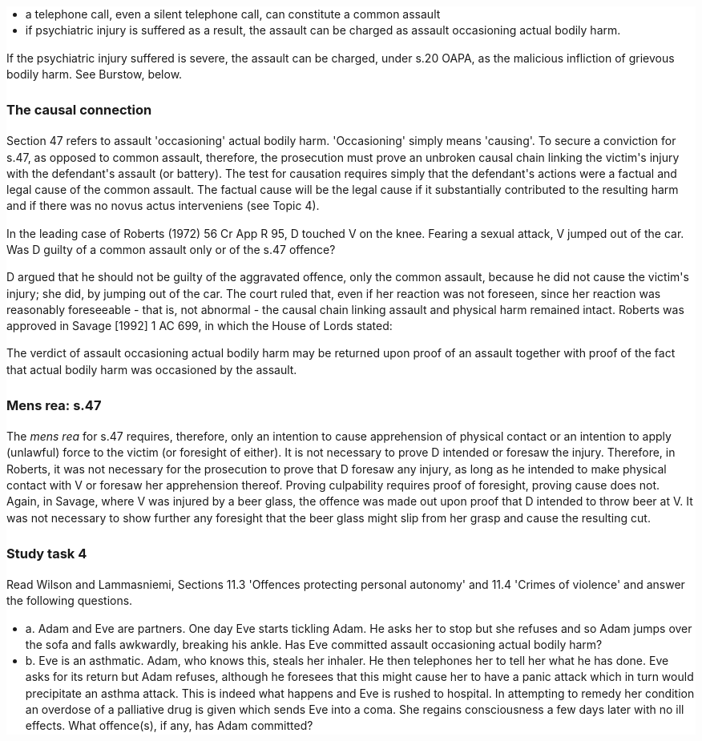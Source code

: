 - a telephone call, even a silent telephone call, can constitute a common assault
- if psychiatric injury is suffered as a result, the assault can be charged as assault occasioning actual bodily harm.

If the psychiatric injury suffered is severe, the assault can be charged, under s.20 OAPA, as the malicious infliction of grievous bodily harm. See Burstow, below.

### The causal connection

Section 47 refers to assault 'occasioning' actual bodily harm. 'Occasioning' simply means 'causing'. To secure a conviction for s.47, as opposed to common assault, therefore, the prosecution must prove an unbroken causal chain linking the victim's injury with the defendant's assault (or battery). The test for causation requires simply that the defendant's actions were a factual and legal cause of the common assault. The factual cause will be the legal cause if it substantially contributed to the resulting harm and if there was no novus actus interveniens (see Topic  $4).$ 

In the leading case of Roberts (1972) 56 Cr App R 95, D touched V on the knee. Fearing a sexual attack, V jumped out of the car. Was D guilty of a common assault only or of the s.47 offence?

D argued that he should not be guilty of the aggravated offence, only the common assault, because he did not cause the victim's injury; she did, by jumping out of the car. The court ruled that, even if her reaction was not foreseen, since her reaction was reasonably foreseeable - that is, not abnormal - the causal chain linking assault and physical harm remained intact. Roberts was approved in Savage [1992] 1 AC 699, in which the House of Lords stated:

The verdict of assault occasioning actual bodily harm may be returned upon proof of an assault together with proof of the fact that actual bodily harm was occasioned by the assault.

### Mens rea: s.47

The *mens rea* for s.47 requires, therefore, only an intention to cause apprehension of physical contact or an intention to apply (unlawful) force to the victim (or foresight of either). It is not necessary to prove D intended or foresaw the injury. Therefore, in Roberts, it was not necessary for the prosecution to prove that D foresaw any injury, as long as he intended to make physical contact with V or foresaw her apprehension thereof. Proving culpability requires proof of foresight, proving cause does not. Again, in Savage, where V was injured by a beer glass, the offence was made out upon proof that D intended to throw beer at V. It was not necessary to show further any foresight that the beer glass might slip from her grasp and cause the resulting cut.

### **Study task 4**

Read Wilson and Lammasniemi, Sections 11.3 'Offences protecting personal autonomy' and 11.4 'Crimes of violence' and answer the following questions.

- a. Adam and Eve are partners. One day Eve starts tickling Adam. He asks her to stop but she refuses and so Adam jumps over the sofa and falls awkwardly, breaking his ankle. Has Eve committed assault occasioning actual bodily harm?
- b. Eve is an asthmatic. Adam, who knows this, steals her inhaler. He then telephones her to tell her what he has done. Eve asks for its return but Adam refuses, although he foresees that this might cause her to have a panic attack which in turn would precipitate an asthma attack. This is indeed what happens and Eve is rushed to hospital. In attempting to remedy her condition an overdose of a palliative drug is given which sends Eve into a coma. She regains consciousness a few days later with no ill effects. What offence(s), if any, has Adam committed?
